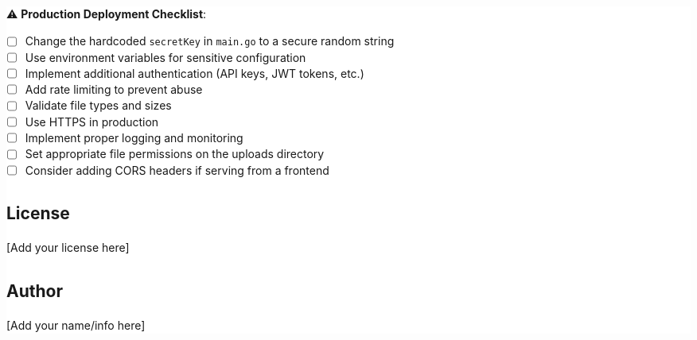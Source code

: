 ⚠️ **Production Deployment Checklist**:
- [ ] Change the hardcoded `secretKey` in `main.go` to a secure random string
- [ ] Use environment variables for sensitive configuration
- [ ] Implement additional authentication (API keys, JWT tokens, etc.)
- [ ] Add rate limiting to prevent abuse
- [ ] Validate file types and sizes
- [ ] Use HTTPS in production
- [ ] Implement proper logging and monitoring
- [ ] Set appropriate file permissions on the uploads directory
- [ ] Consider adding CORS headers if serving from a frontend

## License

[Add your license here]

## Author

[Add your name/info here]

